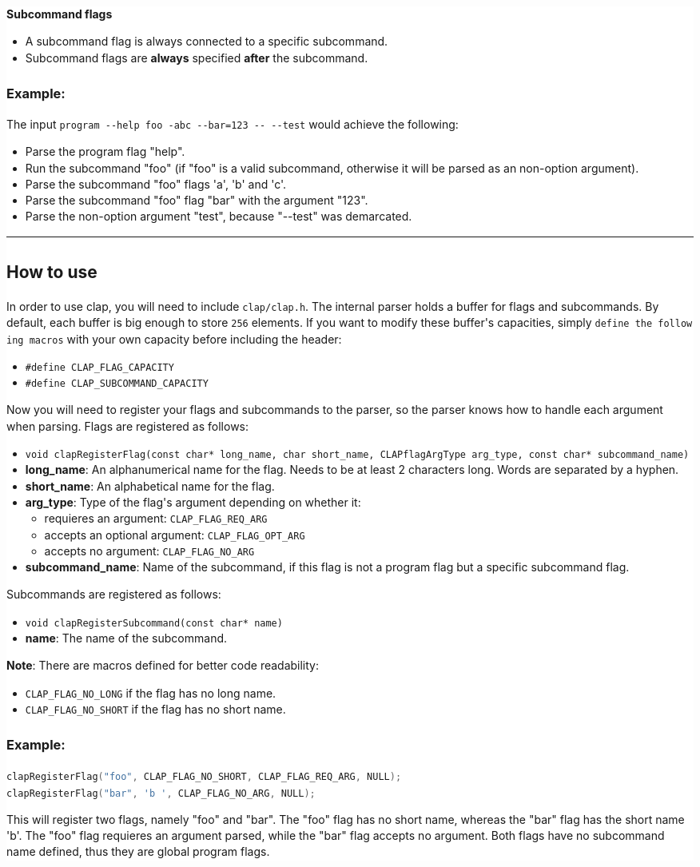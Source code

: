 **Subcommand flags**
* A subcommand flag is always connected to a specific subcommand.
* Subcommand flags are **always** specified **after** the subcommand.

### Example:
The input `program --help foo -abc --bar=123 -- --test` would achieve the following:
* Parse the program flag "help".
* Run the subcommand "foo" (if "foo" is a valid subcommand, otherwise it will be parsed as an non-option argument).
* Parse the subcommand "foo" flags 'a', 'b' and 'c'.
* Parse the subcommand "foo" flag "bar" with the argument "123".
* Parse the non-option argument "test", because "--test" was demarcated.

***

## How to use

In order to use clap, you will need to include `clap/clap.h`.
The internal parser holds a buffer for flags and subcommands.
By default, each buffer is big enough to store `256` elements.
If you want to modify these buffer's capacities, simply `define the following macros` with your own capacity before including the header:
* `#define CLAP_FLAG_CAPACITY`
* `#define CLAP_SUBCOMMAND_CAPACITY`

Now you will need to register your flags and subcommands to the parser, so the parser knows how to handle each argument when parsing.
Flags are registered as follows:
* `void clapRegisterFlag(const char* long_name, char short_name, CLAPflagArgType arg_type, const char* subcommand_name)`
* **long_name**: An alphanumerical name for the flag. Needs to be at least 2 characters long. Words are separated by a hyphen.
* **short_name**: An alphabetical name for the flag.
* **arg_type**: Type of the flag's argument depending on whether it:
  * requieres an argument: `CLAP_FLAG_REQ_ARG`
  * accepts an optional argument: `CLAP_FLAG_OPT_ARG`
  * accepts no argument: `CLAP_FLAG_NO_ARG`
* **subcommand_name**: Name of the subcommand, if this flag is not a program flag but a specific subcommand flag.

Subcommands are registered as follows:
* `void clapRegisterSubcommand(const char* name)`
* **name**: The name of the subcommand.

**Note**: There are macros defined for better code readability:
* `CLAP_FLAG_NO_LONG` if the flag has no long name.
* `CLAP_FLAG_NO_SHORT` if the flag has no short name.

### Example:
```c
clapRegisterFlag("foo", CLAP_FLAG_NO_SHORT, CLAP_FLAG_REQ_ARG, NULL);
clapRegisterFlag("bar", 'b ', CLAP_FLAG_NO_ARG, NULL);
```
This will register two flags, namely "foo" and "bar". The "foo" flag has no short name, whereas the "bar" flag has the short name 'b'.
The "foo" flag requieres an argument parsed, while the "bar" flag accepts no argument.
Both flags have no subcommand name defined, thus they are global program flags.
